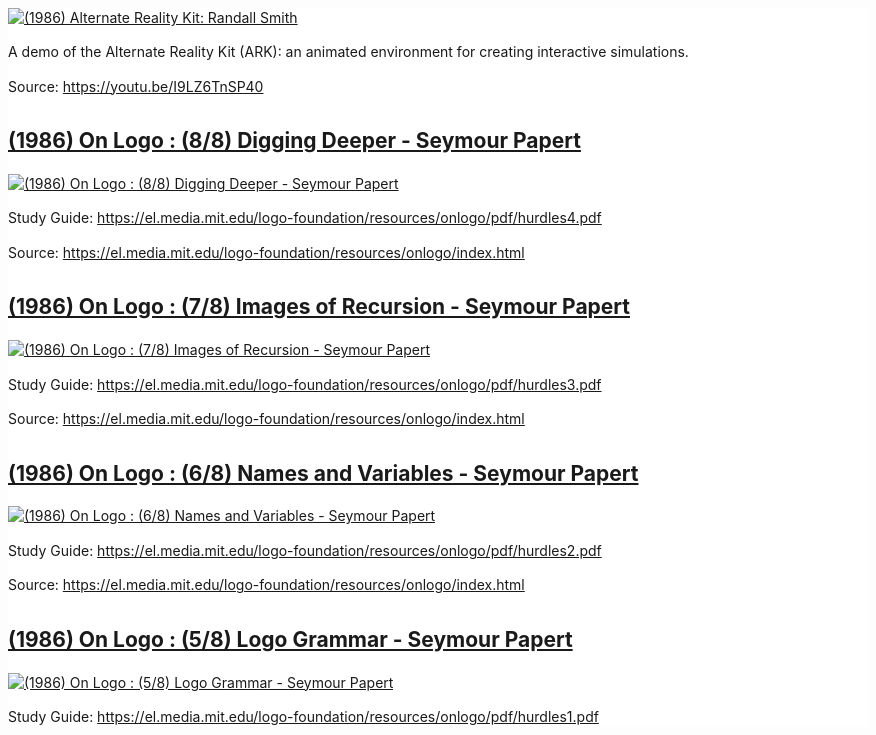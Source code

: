 [![(1986) Alternate Reality Kit: Randall Smith](https://tube.arthack.nz/static/thumbnails/73a8d45c-6d9d-461a-aad7-e51272891741.jpg)](https://tube.arthack.nz/videos/watch/2bcce42b-8cff-4cde-b1bd-9f5cac9f3479)

A demo of the Alternate Reality Kit (ARK): an animated environment for creating interactive simulations.

Source: https://youtu.be/I9LZ6TnSP40

## [(1986) On Logo : (8/8) Digging Deeper - Seymour Papert](https://tube.arthack.nz/videos/watch/e4dca08e-e88b-43fe-a51d-3ed8fdc2b4b4)

[![(1986) On Logo : (8/8) Digging Deeper - Seymour Papert](https://tube.arthack.nz/static/thumbnails/607c9a6b-d191-4149-8de7-205ab98e470d.jpg)](https://tube.arthack.nz/videos/watch/e4dca08e-e88b-43fe-a51d-3ed8fdc2b4b4)

Study Guide: https://el.media.mit.edu/logo-foundation/resources/onlogo/pdf/hurdles4.pdf

Source: https://el.media.mit.edu/logo-foundation/resources/onlogo/index.html

## [(1986) On Logo : (7/8) Images of Recursion - Seymour Papert](https://tube.arthack.nz/videos/watch/57a4fed7-9f34-4c6b-99d5-15c2b5051599)

[![(1986) On Logo : (7/8) Images of Recursion - Seymour Papert](https://tube.arthack.nz/static/thumbnails/4c9d177f-a348-46f2-b825-490641fafe23.jpg)](https://tube.arthack.nz/videos/watch/57a4fed7-9f34-4c6b-99d5-15c2b5051599)

Study Guide: https://el.media.mit.edu/logo-foundation/resources/onlogo/pdf/hurdles3.pdf

Source: https://el.media.mit.edu/logo-foundation/resources/onlogo/index.html

## [(1986) On Logo : (6/8) Names and Variables - Seymour Papert](https://tube.arthack.nz/videos/watch/1058ca96-b692-4557-b097-d5f127a779d1)

[![(1986) On Logo : (6/8) Names and Variables - Seymour Papert](https://tube.arthack.nz/static/thumbnails/b6c5ce82-0db1-4450-b7ee-5eda458682f8.jpg)](https://tube.arthack.nz/videos/watch/1058ca96-b692-4557-b097-d5f127a779d1)

Study Guide: https://el.media.mit.edu/logo-foundation/resources/onlogo/pdf/hurdles2.pdf

Source: https://el.media.mit.edu/logo-foundation/resources/onlogo/index.html

## [(1986) On Logo : (5/8) Logo Grammar - Seymour Papert](https://tube.arthack.nz/videos/watch/85fe4ea1-e234-4bc5-bd7d-cf0efcad5a20)

[![(1986) On Logo : (5/8) Logo Grammar - Seymour Papert](https://tube.arthack.nz/static/thumbnails/1559afc7-690b-4840-a878-40d19c60dc34.jpg)](https://tube.arthack.nz/videos/watch/85fe4ea1-e234-4bc5-bd7d-cf0efcad5a20)

Study Guide: https://el.media.mit.edu/logo-foundation/resources/onlogo/pdf/hurdles1.pdf
